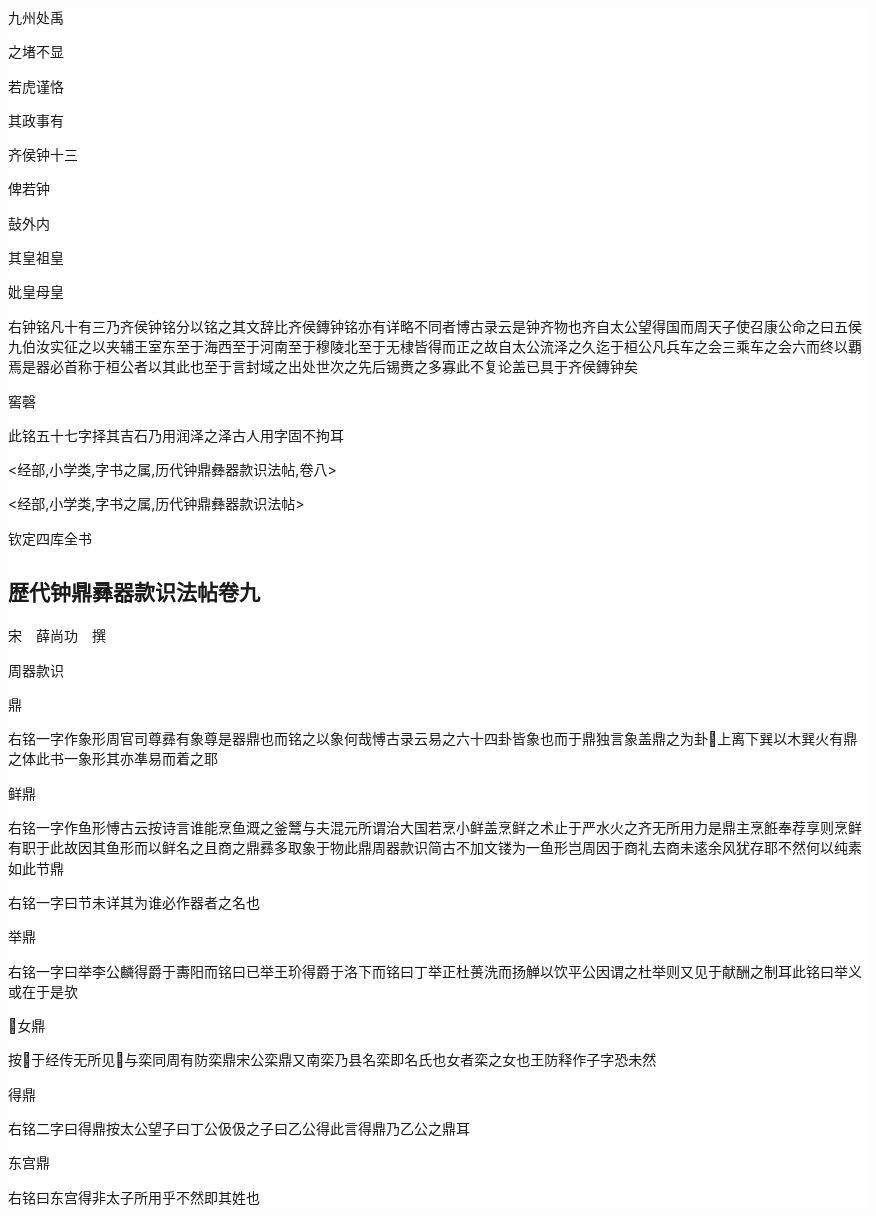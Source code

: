 九州处禹  

之堵不显  

若虎谨恪  

其政事有  

齐侯钟十三  

俾若钟  

鼔外内  

其皇祖皇  

妣皇母皇  

右钟铭凡十有三乃齐侯钟铭分以铭之其文辞比齐侯鏄钟铭亦有详略不同者博古录云是钟齐物也齐自太公望得国而周天子使召康公命之曰五侯九伯汝实征之以夹辅王室东至于海西至于河南至于穆陵北至于无棣皆得而正之故自太公流泽之久迄于桓公凡兵车之会三乘车之会六而终以覇焉是器必首称于桓公者以其此也至于言封域之出处世次之先后锡赉之多寡此不复论盖已具于齐侯鏄钟矣  

窖磬  

此铭五十七字择其吉石乃用润泽之泽古人用字固不拘耳  

<经部,小学类,字书之属,历代钟鼎彝器款识法帖,卷八>  

<经部,小学类,字书之属,历代钟鼎彝器款识法帖>  

钦定四库全书  

## 歴代钟鼎彞器款识法帖卷九

宋　薛尚功　撰  

周器款识  

鼎  

右铭一字作象形周官司尊彞有象尊是器鼎也而铭之以象何哉愽古录云易之六十四卦皆象也而于鼎独言象盖鼎之为卦上离下巽以木巽火有鼎之体此书一象形其亦凖易而着之耶  

鲜鼎  

右铭一字作鱼形愽古云按诗言谁能烹鱼溉之釜鬵与夫混元所谓治大国若烹小鲜盖烹鲜之术止于严水火之齐无所用力是鼎主烹餁奉荐享则烹鲜有职于此故因其鱼形而以鲜名之且商之鼎彞多取象于物此鼎周器款识简古不加文镂为一鱼形岂周因于商礼去商未逺余风犹存耶不然何以纯素如此节鼎  

右铭一字曰节未详其为谁必作器者之名也  

举鼎  

右铭一字曰举李公麟得爵于夀阳而铭曰已举王玠得爵于洛下而铭曰丁举正杜蒉洗而扬觯以饮平公因谓之杜举则又见于献酬之制耳此铭曰举义或在于是欤  

女鼎  

按于经传无所见与栾同周有防栾鼎宋公栾鼎又南栾乃县名栾即名氏也女者栾之女也王防释作子字恐未然  

得鼎  

右铭二字曰得鼎按太公望子曰丁公伋伋之子曰乙公得此言得鼎乃乙公之鼎耳  

东宫鼎  

右铭曰东宫得非太子所用乎不然即其姓也  
